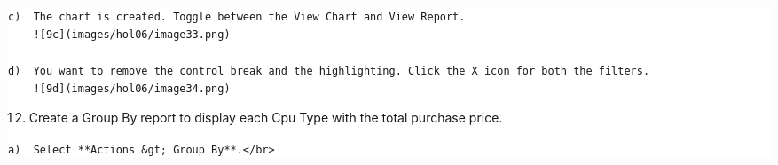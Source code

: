	c)  The chart is created. Toggle between the View Chart and View Report.
	    ![9c](images/hol06/image33.png)
	
	d)  You want to remove the control break and the highlighting. Click the X icon for both the filters.
	    ![9d](images/hol06/image34.png)


12.  Create a Group By report to display each Cpu Type with the total purchase price.


	
	a)  Select **Actions &gt; Group By**.</br>